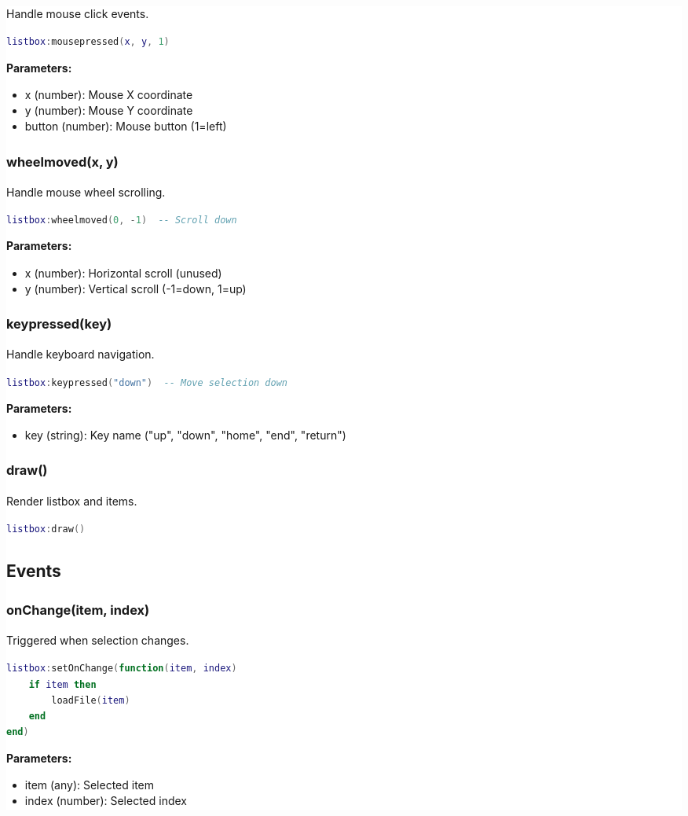Handle mouse click events.

```lua
listbox:mousepressed(x, y, 1)
```

**Parameters:**
- x (number): Mouse X coordinate
- y (number): Mouse Y coordinate
- button (number): Mouse button (1=left)

### wheelmoved(x, y)

Handle mouse wheel scrolling.

```lua
listbox:wheelmoved(0, -1)  -- Scroll down
```

**Parameters:**
- x (number): Horizontal scroll (unused)
- y (number): Vertical scroll (-1=down, 1=up)

### keypressed(key)

Handle keyboard navigation.

```lua
listbox:keypressed("down")  -- Move selection down
```

**Parameters:**
- key (string): Key name ("up", "down", "home", "end", "return")

### draw()

Render listbox and items.

```lua
listbox:draw()
```

## Events

### onChange(item, index)

Triggered when selection changes.

```lua
listbox:setOnChange(function(item, index)
    if item then
        loadFile(item)
    end
end)
```

**Parameters:**
- item (any): Selected item
- index (number): Selected index
